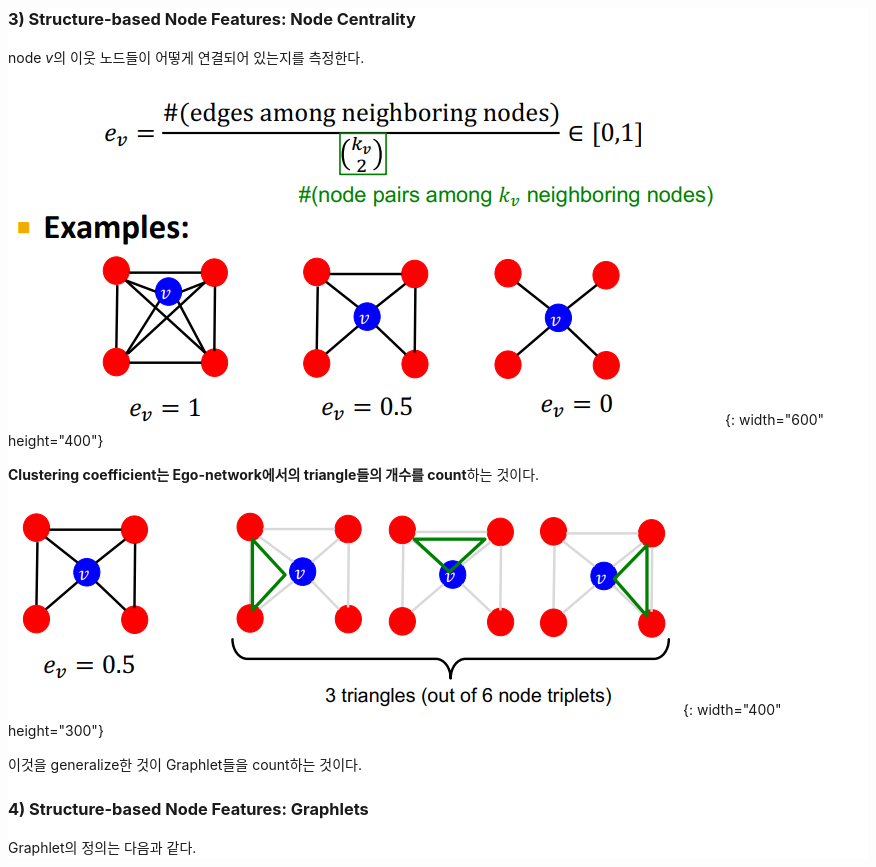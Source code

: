          

### 3) Structure-based Node Features: Node Centrality

node $v$의 이웃 노드들이 어떻게 연결되어 있는지를 측정한다.

![Untitled8.png](/assets/images/CS224W_study_lec2/Untitled8.png){: width="600" height="400"}

**Clustering coefficient는 Ego-network에서의 triangle들의 개수를 count**하는 것이다.

![Untitled9.png](/assets/images/CS224W_study_lec2/Untitled9.png){: width="400" height="300"}

이것을 generalize한 것이 Graphlet들을 count하는 것이다.    



### 4) Structure-based Node Features: Graphlets

Graphlet의 정의는 다음과 같다.
